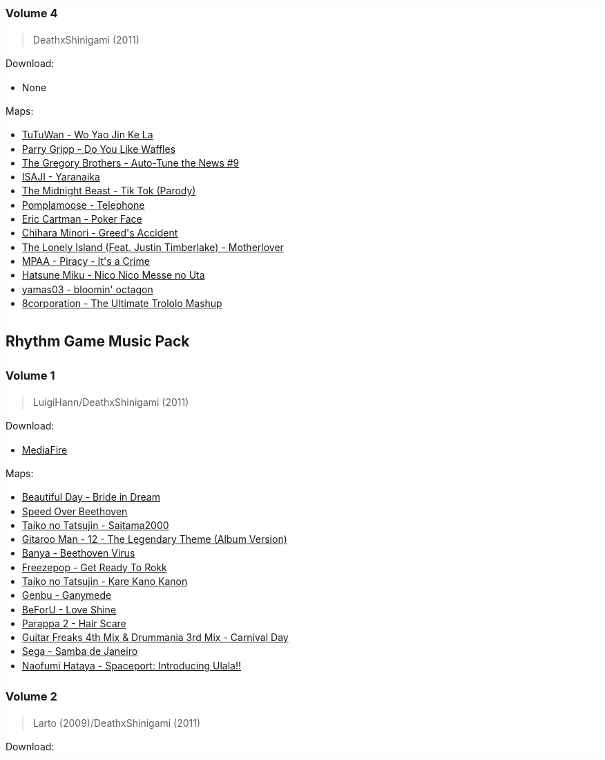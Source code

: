 ### Volume 4

> DeathxShinigami (2011)

Download:

- None

Maps:

- [TuTuWan - Wo Yao Jin Ke La](https://osu.ppy.sh/s/11443)
- [Parry Gripp - Do You Like Waffles](https://osu.ppy.sh/s/12033)
- [The Gregory Brothers - Auto-Tune the News #9](https://osu.ppy.sh/s/12155)
- [ISAJI - Yaranaika](https://osu.ppy.sh/s/13885)
- [The Midnight Beast - Tik Tok (Parody)](https://osu.ppy.sh/s/14391)
- [Pomplamoose - Telephone](https://osu.ppy.sh/s/14579)
- [Eric Cartman - Poker Face](https://osu.ppy.sh/s/14672)
- [Chihara Minori - Greed's Accident](https://osu.ppy.sh/s/15157)
- [The Lonely Island (Feat. Justin Timberlake) - Motherlover](https://osu.ppy.sh/s/15628)
- [MPAA - Piracy - It's a Crime](https://osu.ppy.sh/s/15942)
- [Hatsune Miku - Nico Nico Messe no Uta](https://osu.ppy.sh/s/17145)
- [yamas03 - bloomin' octagon](https://osu.ppy.sh/s/17217)
- [8corporation - The Ultimate Trololo Mashup](https://osu.ppy.sh/s/17724)

## Rhythm Game Music Pack

### Volume 1

> LuigiHann/DeathxShinigami (2011)

Download:

- [MediaFire][media-rhythm-vol-1]

Maps:

- [Beautiful Day - Bride in Dream](https://osu.ppy.sh/s/74)
- [Speed Over Beethoven](https://osu.ppy.sh/s/96)
- [Taiko no Tatsujin - Saitama2000](https://osu.ppy.sh/s/210)
- [Gitaroo Man - 12 - The Legendary Theme (Album Version)](https://osu.ppy.sh/s/296)
- [Banya - Beethoven Virus](https://osu.ppy.sh/s/540)
- [Freezepop - Get Ready To Rokk](https://osu.ppy.sh/s/564)
- [Taiko no Tatsujin - Kare Kano Kanon](https://osu.ppy.sh/s/1078)
- [Genbu - Ganymede](https://osu.ppy.sh/s/1201)
- [BeForU - Love Shine](https://osu.ppy.sh/s/1300)
- [Parappa 2 - Hair Scare](https://osu.ppy.sh/s/1317)
- [Guitar Freaks 4th Mix & Drummania 3rd Mix - Carnival Day](https://osu.ppy.sh/s/1338)
- [Sega - Samba de Janeiro](https://osu.ppy.sh/s/1450)
- [Naofumi Hataya - Spaceport: Introducing Ulala!!](https://osu.ppy.sh/s/1452)

### Volume 2

> Larto (2009)/DeathxShinigami (2011)

Download:


[media-anime-vol-1]: https://www.mediafire.com/?9n65pm9fp8yp5bn
[media-anime-vol-2]: https://www.mediafire.com/?722os55j52ikylq
[media-anime-vol-3]: https://www.mediafire.com/?tky7bjc58hcno6b
[media-anime-vol-4]: https://www.mediafire.com/?j5b5b6bimr5ahdv
[media-rhythm-vol-1]: https://www.mediafire.com/?87n2agcrcgmwxob
[media-rhythm-vol-2]: https://www.mediafire.com/?axvxrnx637767ls
[media-rhythm-vol-3]: https://www.mediafire.com/?781tio8fge7y7d2
[media-rhythm-vol-4]: https://www.mediafire.com/?6hc29ws6j36dcag
